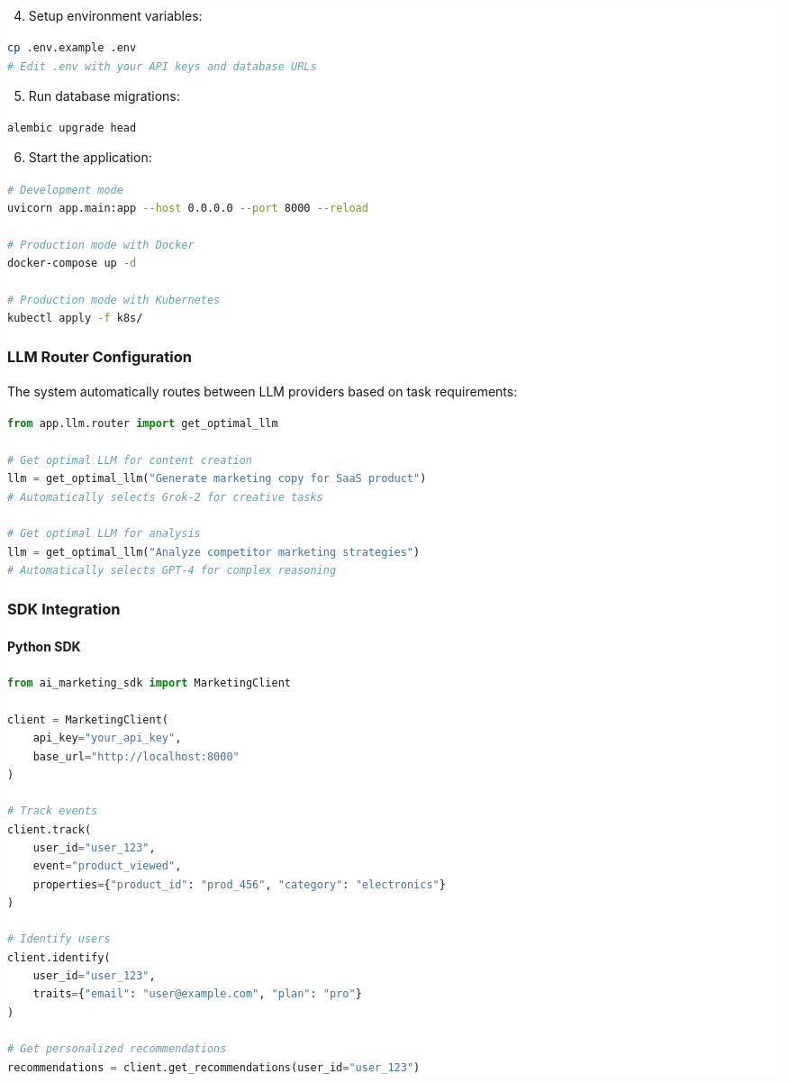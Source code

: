 4. Setup environment variables:
```bash
cp .env.example .env
# Edit .env with your API keys and database URLs
```

5. Run database migrations:
```bash
alembic upgrade head
```

6. Start the application:
```bash
# Development mode
uvicorn app.main:app --host 0.0.0.0 --port 8000 --reload

# Production mode with Docker
docker-compose up -d

# Production mode with Kubernetes
kubectl apply -f k8s/
```

### LLM Router Configuration

The system automatically routes between LLM providers based on task requirements:

```python
from app.llm.router import get_optimal_llm

# Get optimal LLM for content creation
llm = get_optimal_llm("Generate marketing copy for SaaS product")
# Automatically selects Grok-2 for creative tasks

# Get optimal LLM for analysis
llm = get_optimal_llm("Analyze competitor marketing strategies")
# Automatically selects GPT-4 for complex reasoning
```

### SDK Integration

#### Python SDK
```python
from ai_marketing_sdk import MarketingClient

client = MarketingClient(
    api_key="your_api_key",
    base_url="http://localhost:8000"
)

# Track events
client.track(
    user_id="user_123",
    event="product_viewed",
    properties={"product_id": "prod_456", "category": "electronics"}
)

# Identify users
client.identify(
    user_id="user_123",
    traits={"email": "user@example.com", "plan": "pro"}
)

# Get personalized recommendations
recommendations = client.get_recommendations(user_id="user_123")
```

